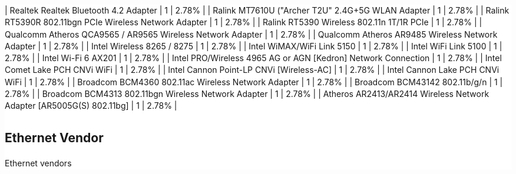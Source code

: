 | Realtek Realtek Bluetooth 4.2 Adapter                                | 1         | 2.78%   |
| Ralink MT7610U ("Archer T2U" 2.4G+5G WLAN Adapter                    | 1         | 2.78%   |
| Ralink RT5390R 802.11bgn PCIe Wireless Network Adapter               | 1         | 2.78%   |
| Ralink RT5390 Wireless 802.11n 1T/1R PCIe                            | 1         | 2.78%   |
| Qualcomm Atheros QCA9565 / AR9565 Wireless Network Adapter           | 1         | 2.78%   |
| Qualcomm Atheros AR9485 Wireless Network Adapter                     | 1         | 2.78%   |
| Intel Wireless 8265 / 8275                                           | 1         | 2.78%   |
| Intel WiMAX/WiFi Link 5150                                           | 1         | 2.78%   |
| Intel WiFi Link 5100                                                 | 1         | 2.78%   |
| Intel Wi-Fi 6 AX201                                                  | 1         | 2.78%   |
| Intel PRO/Wireless 4965 AG or AGN [Kedron] Network Connection        | 1         | 2.78%   |
| Intel Comet Lake PCH CNVi WiFi                                       | 1         | 2.78%   |
| Intel Cannon Point-LP CNVi [Wireless-AC]                             | 1         | 2.78%   |
| Intel Cannon Lake PCH CNVi WiFi                                      | 1         | 2.78%   |
| Broadcom BCM4360 802.11ac Wireless Network Adapter                   | 1         | 2.78%   |
| Broadcom BCM43142 802.11b/g/n                                        | 1         | 2.78%   |
| Broadcom BCM4313 802.11bgn Wireless Network Adapter                  | 1         | 2.78%   |
| Atheros AR2413/AR2414 Wireless Network Adapter [AR5005G(S) 802.11bg] | 1         | 2.78%   |

Ethernet Vendor
---------------

Ethernet vendors

